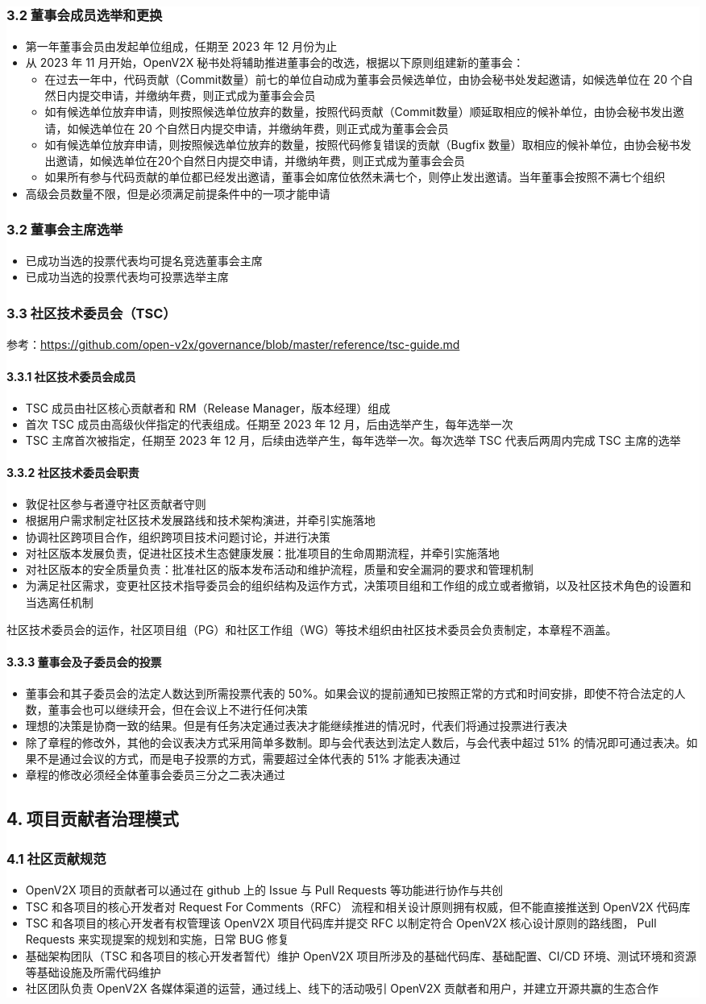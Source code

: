 ### 3.2 董事会成员选举和更换

- 第一年董事会员由发起单位组成，任期至 2023 年 12 月份为止
- 从 2023 年 11 月开始，OpenV2X 秘书处将辅助推进董事会的改选，根据以下原则组建新的董事会：
  - 在过去一年中，代码贡献（Commit数量）前七的单位自动成为董事会员候选单位，由协会秘书处发起邀请，如候选单位在 20 个自然日内提交申请，并缴纳年费，则正式成为董事会会员
  - 如有候选单位放弃申请，则按照候选单位放弃的数量，按照代码贡献（Commit数量）顺延取相应的候补单位，由协会秘书发出邀请，如候选单位在 20
    个自然日内提交申请，并缴纳年费，则正式成为董事会会员
  - 如有候选单位放弃申请，则按照候选单位放弃的数量，按照代码修复错误的贡献（Bugfix
    数量）取相应的候补单位，由协会秘书发出邀请，如候选单位在20个自然日内提交申请，并缴纳年费，则正式成为董事会会员
  - 如果所有参与代码贡献的单位都已经发出邀请，董事会如席位依然未满七个，则停止发出邀请。当年董事会按照不满七个组织
- 高级会员数量不限，但是必须满足前提条件中的一项才能申请

### 3.2 董事会主席选举

- 已成功当选的投票代表均可提名竞选董事会主席
- 已成功当选的投票代表均可投票选举主席

### 3.3 社区技术委员会（TSC）

参考：<https://github.com/open-v2x/governance/blob/master/reference/tsc-guide.md>

#### 3.3.1 社区技术委员会成员

- TSC 成员由社区核心贡献者和 RM（Release Manager，版本经理）组成
- 首次 TSC 成员由高级伙伴指定的代表组成。任期至 2023 年 12 月，后由选举产生，每年选举一次
- TSC 主席首次被指定，任期至 2023 年 12 月，后续由选举产生，每年选举一次。每次选举 TSC 代表后两周内完成 TSC 主席的选举

#### 3.3.2 社区技术委员会职责

- 敦促社区参与者遵守社区贡献者守则
- 根据用户需求制定社区技术发展路线和技术架构演进，并牵引实施落地
- 协调社区跨项目合作，组织跨项目技术问题讨论，并进行决策
- 对社区版本发展负责，促进社区技术生态健康发展：批准项目的生命周期流程，并牵引实施落地
- 对社区版本的安全质量负责：批准社区的版本发布活动和维护流程，质量和安全漏洞的要求和管理机制
- 为满足社区需求，变更社区技术指导委员会的组织结构及运作方式，决策项目组和工作组的成立或者撤销，以及社区技术角色的设置和当选离任机制

社区技术委员会的运作，社区项目组（PG）和社区工作组（WG）等技术组织由社区技术委员会负责制定，本章程不涵盖。

#### 3.3.3 董事会及子委员会的投票

- 董事会和其子委员会的法定人数达到所需投票代表的 50%。如果会议的提前通知已按照正常的方式和时间安排，即使不符合法定的人数，董事会也可以继续开会，但在会议上不进行任何决策
- 理想的决策是协商一致的结果。但是有任务决定通过表决才能继续推进的情况时，代表们将通过投票进行表决
- 除了章程的修改外，其他的会议表决方式采用简单多数制。即与会代表达到法定人数后，与会代表中超过 51% 的情况即可通过表决。如果不是通过会议的方式，而是电子投票的方式，需要超过全体代表的 51%
  才能表决通过
- 章程的修改必须经全体董事会委员三分之二表决通过

## 4. 项目贡献者治理模式

### 4.1 社区贡献规范

- OpenV2X 项目的贡献者可以通过在 github 上的 Issue 与 Pull Requests 等功能进行协作与共创
- TSC 和各项目的核心开发者对 Request For Comments（RFC） 流程和相关设计原则拥有权威，但不能直接推送到 OpenV2X 代码库
- TSC 和各项目的核心开发者有权管理该 OpenV2X 项目代码库并提交 RFC 以制定符合 OpenV2X 核心设计原则的路线图， Pull Requests 来实现提案的规划和实施，日常
  BUG 修复
- 基础架构团队（TSC 和各项目的核心开发者暂代）维护 OpenV2X 项目所涉及的基础代码库、基础配置、CI/CD 环境、测试环境和资源等基础设施及所需代码维护
- 社区团队负责 OpenV2X 各媒体渠道的运营，通过线上、线下的活动吸引 OpenV2X 贡献者和用户，并建立开源共赢的生态合作
